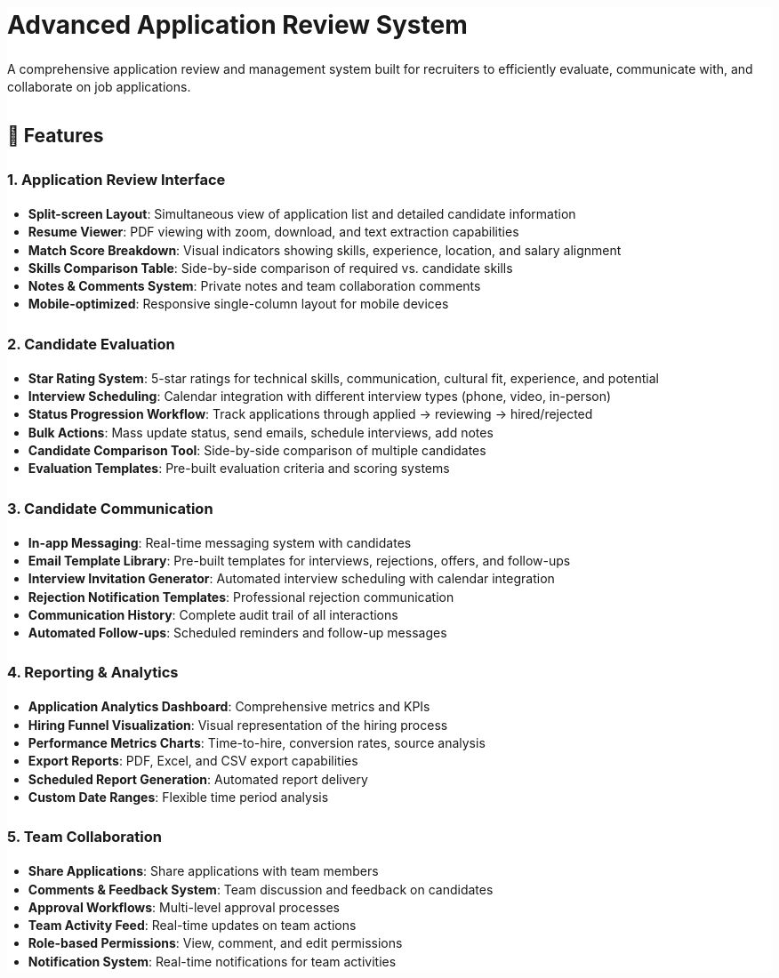 # Advanced Application Review System

A comprehensive application review and management system built for recruiters to efficiently evaluate, communicate with, and collaborate on job applications.

## 🚀 Features

### 1. Application Review Interface
- **Split-screen Layout**: Simultaneous view of application list and detailed candidate information
- **Resume Viewer**: PDF viewing with zoom, download, and text extraction capabilities
- **Match Score Breakdown**: Visual indicators showing skills, experience, location, and salary alignment
- **Skills Comparison Table**: Side-by-side comparison of required vs. candidate skills
- **Notes & Comments System**: Private notes and team collaboration comments
- **Mobile-optimized**: Responsive single-column layout for mobile devices

### 2. Candidate Evaluation
- **Star Rating System**: 5-star ratings for technical skills, communication, cultural fit, experience, and potential
- **Interview Scheduling**: Calendar integration with different interview types (phone, video, in-person)
- **Status Progression Workflow**: Track applications through applied → reviewing → hired/rejected
- **Bulk Actions**: Mass update status, send emails, schedule interviews, add notes
- **Candidate Comparison Tool**: Side-by-side comparison of multiple candidates
- **Evaluation Templates**: Pre-built evaluation criteria and scoring systems

### 3. Candidate Communication
- **In-app Messaging**: Real-time messaging system with candidates
- **Email Template Library**: Pre-built templates for interviews, rejections, offers, and follow-ups
- **Interview Invitation Generator**: Automated interview scheduling with calendar integration
- **Rejection Notification Templates**: Professional rejection communication
- **Communication History**: Complete audit trail of all interactions
- **Automated Follow-ups**: Scheduled reminders and follow-up messages

### 4. Reporting & Analytics
- **Application Analytics Dashboard**: Comprehensive metrics and KPIs
- **Hiring Funnel Visualization**: Visual representation of the hiring process
- **Performance Metrics Charts**: Time-to-hire, conversion rates, source analysis
- **Export Reports**: PDF, Excel, and CSV export capabilities
- **Scheduled Report Generation**: Automated report delivery
- **Custom Date Ranges**: Flexible time period analysis

### 5. Team Collaboration
- **Share Applications**: Share applications with team members
- **Comments & Feedback System**: Team discussion and feedback on candidates
- **Approval Workflows**: Multi-level approval processes
- **Team Activity Feed**: Real-time updates on team actions
- **Role-based Permissions**: View, comment, and edit permissions
- **Notification System**: Real-time notifications for team activities
